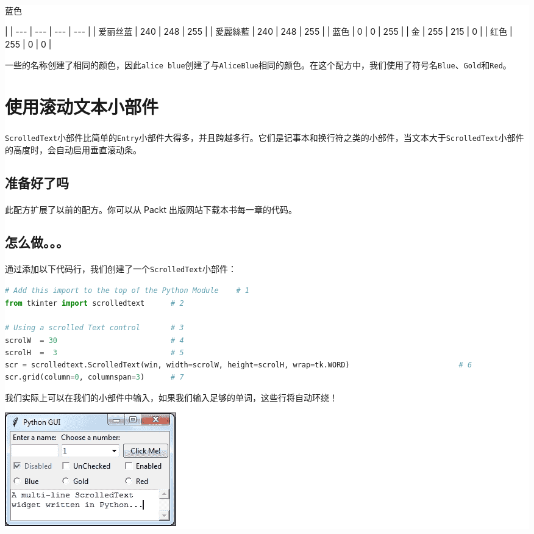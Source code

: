 蓝色

 |
| --- | --- | --- | --- |
| 爱丽丝蓝 | 240 | 248 | 255 |
| 愛麗絲藍 | 240 | 248 | 255 |
| 蓝色 | 0 | 0 | 255 |
| 金 | 255 | 215 | 0 |
| 红色 | 255 | 0 | 0 |

一些的名称创建了相同的颜色，因此`alice blue`创建了与`AliceBlue`相同的颜色。在这个配方中，我们使用了符号名`Blue`、`Gold`和`Red`。

# 使用滚动文本小部件

`ScrolledText`小部件比简单的`Entry`小部件大得多，并且跨越多行。它们是记事本和换行符之类的小部件，当文本大于`ScrolledText`小部件的高度时，会自动启用垂直滚动条。

## 准备好了吗

此配方扩展了以前的配方。你可以从 Packt 出版网站下载本书每一章的代码。

## 怎么做。。。

通过添加以下代码行，我们创建了一个`ScrolledText`小部件：

```py
# Add this import to the top of the Python Module    # 1
from tkinter import scrolledtext      # 2

# Using a scrolled Text control       # 3
scrolW  = 30                          # 4
scrolH  =  3                          # 5
scr = scrolledtext.ScrolledText(win, width=scrolW, height=scrolH, wrap=tk.WORD)                         # 6
scr.grid(column=0, columnspan=3)      # 7
```

我们实际上可以在我们的小部件中输入，如果我们输入足够的单词，这些行将自动环绕！

![How to do it...](img/B04829_01_14.jpg)
